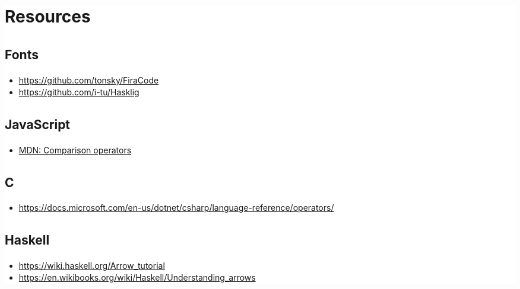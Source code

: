 # Resources

## Fonts

- https://github.com/tonsky/FiraCode
- https://github.com/i-tu/Hasklig

## JavaScript

- [MDN: Comparison operators](https://developer.mozilla.org/en-US/docs/Web/JavaScript/Reference/Operators/Comparison_Operators)

## C

- https://docs.microsoft.com/en-us/dotnet/csharp/language-reference/operators/

## Haskell

- https://wiki.haskell.org/Arrow_tutorial
- https://en.wikibooks.org/wiki/Haskell/Understanding_arrows
